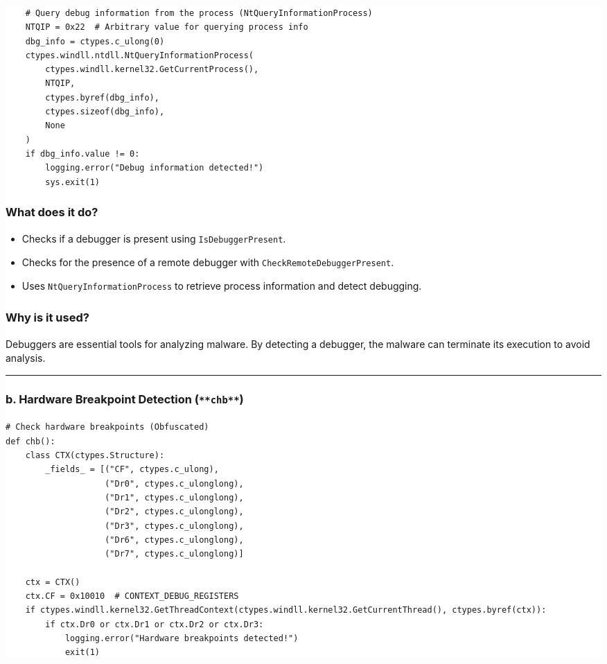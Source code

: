         # Query debug information from the process (NtQueryInformationProcess)
        NTQIP = 0x22  # Arbitrary value for querying process info
        dbg_info = ctypes.c_ulong(0)
        ctypes.windll.ntdll.NtQueryInformationProcess(
            ctypes.windll.kernel32.GetCurrentProcess(),
            NTQIP,
            ctypes.byref(dbg_info),
            ctypes.sizeof(dbg_info),
            None
        )
        if dbg_info.value != 0:
            logging.error("Debug information detected!")
            sys.exit(1)
    

### **What does it do?**

*   Checks if a debugger is present using `IsDebuggerPresent`.

*   Checks for the presence of a remote debugger with `CheckRemoteDebuggerPresent`.

*   Uses `NtQueryInformationProcess` to retrieve process information and detect debugging.

### **Why is it used?**

Debuggers are essential tools for analyzing malware. By detecting a debugger, the malware can terminate its execution to avoid analysis.

* * *

### **b. Hardware Breakpoint Detection (**`**chb**`**)**

    # Check hardware breakpoints (Obfuscated)
    def chb():
        class CTX(ctypes.Structure):
            _fields_ = [("CF", ctypes.c_ulong),
                        ("Dr0", ctypes.c_ulonglong),
                        ("Dr1", ctypes.c_ulonglong),
                        ("Dr2", ctypes.c_ulonglong),
                        ("Dr3", ctypes.c_ulonglong),
                        ("Dr6", ctypes.c_ulonglong),
                        ("Dr7", ctypes.c_ulonglong)]
    
        ctx = CTX()
        ctx.CF = 0x10010  # CONTEXT_DEBUG_REGISTERS
        if ctypes.windll.kernel32.GetThreadContext(ctypes.windll.kernel32.GetCurrentThread(), ctypes.byref(ctx)):
            if ctx.Dr0 or ctx.Dr1 or ctx.Dr2 or ctx.Dr3:
                logging.error("Hardware breakpoints detected!")
                exit(1)
    